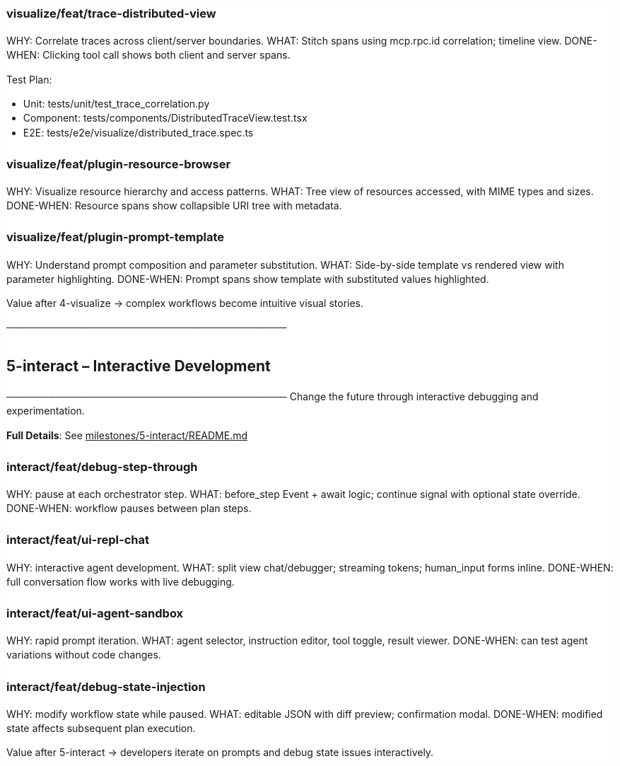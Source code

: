 ### visualize/feat/trace-distributed-view
WHY: Correlate traces across client/server boundaries.
WHAT: Stitch spans using mcp.rpc.id correlation; timeline view.
DONE-WHEN: Clicking tool call shows both client and server spans.

Test Plan:
* Unit: tests/unit/test_trace_correlation.py
* Component: tests/components/DistributedTraceView.test.tsx
* E2E: tests/e2e/visualize/distributed_trace.spec.ts

### visualize/feat/plugin-resource-browser
WHY: Visualize resource hierarchy and access patterns.
WHAT: Tree view of resources accessed, with MIME types and sizes.
DONE-WHEN: Resource spans show collapsible URI tree with metadata.

### visualize/feat/plugin-prompt-template
WHY: Understand prompt composition and parameter substitution.
WHAT: Side-by-side template vs rendered view with parameter highlighting.
DONE-WHEN: Prompt spans show template with substituted values highlighted.

Value after 4-visualize → complex workflows become intuitive visual stories.

────────────────────────────────────────
## 5-interact – Interactive Development
────────────────────────────────────────
Change the future through interactive debugging and experimentation.

**Full Details**: See [milestones/5-interact/README.md](milestones/5-interact/README.md)

### interact/feat/debug-step-through
WHY: pause at each orchestrator step.
WHAT: before_step Event + await logic; continue signal with optional state override.
DONE-WHEN: workflow pauses between plan steps.

### interact/feat/ui-repl-chat
WHY: interactive agent development.
WHAT: split view chat/debugger; streaming tokens; human_input forms inline.
DONE-WHEN: full conversation flow works with live debugging.

### interact/feat/ui-agent-sandbox
WHY: rapid prompt iteration.
WHAT: agent selector, instruction editor, tool toggle, result viewer.
DONE-WHEN: can test agent variations without code changes.

### interact/feat/debug-state-injection
WHY: modify workflow state while paused.
WHAT: editable JSON with diff preview; confirmation modal.
DONE-WHEN: modified state affects subsequent plan execution.

Value after 5-interact → developers iterate on prompts and debug state issues interactively.
